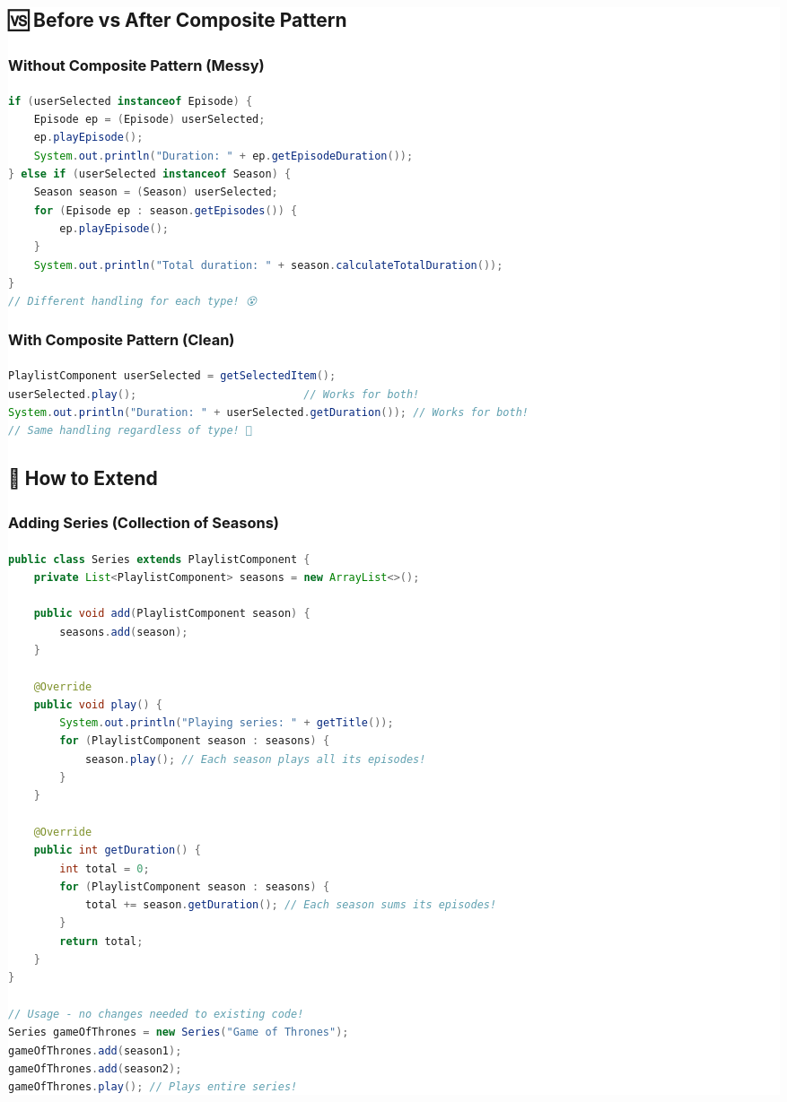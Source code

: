 ## 🆚 Before vs After Composite Pattern

### Without Composite Pattern (Messy)
```java
if (userSelected instanceof Episode) {
    Episode ep = (Episode) userSelected;
    ep.playEpisode();
    System.out.println("Duration: " + ep.getEpisodeDuration());
} else if (userSelected instanceof Season) {
    Season season = (Season) userSelected;
    for (Episode ep : season.getEpisodes()) {
        ep.playEpisode();
    }
    System.out.println("Total duration: " + season.calculateTotalDuration());
}
// Different handling for each type! 😵
```

### With Composite Pattern (Clean)
```java
PlaylistComponent userSelected = getSelectedItem();
userSelected.play();                          // Works for both!
System.out.println("Duration: " + userSelected.getDuration()); // Works for both!
// Same handling regardless of type! 🎉
```

## 🔧 How to Extend

### Adding Series (Collection of Seasons)
```java
public class Series extends PlaylistComponent {
    private List<PlaylistComponent> seasons = new ArrayList<>();
    
    public void add(PlaylistComponent season) {
        seasons.add(season);
    }
    
    @Override
    public void play() {
        System.out.println("Playing series: " + getTitle());
        for (PlaylistComponent season : seasons) {
            season.play(); // Each season plays all its episodes!
        }
    }
    
    @Override
    public int getDuration() {
        int total = 0;
        for (PlaylistComponent season : seasons) {
            total += season.getDuration(); // Each season sums its episodes!
        }
        return total;
    }
}

// Usage - no changes needed to existing code!
Series gameOfThrones = new Series("Game of Thrones");
gameOfThrones.add(season1);
gameOfThrones.add(season2);
gameOfThrones.play(); // Plays entire series!
```
